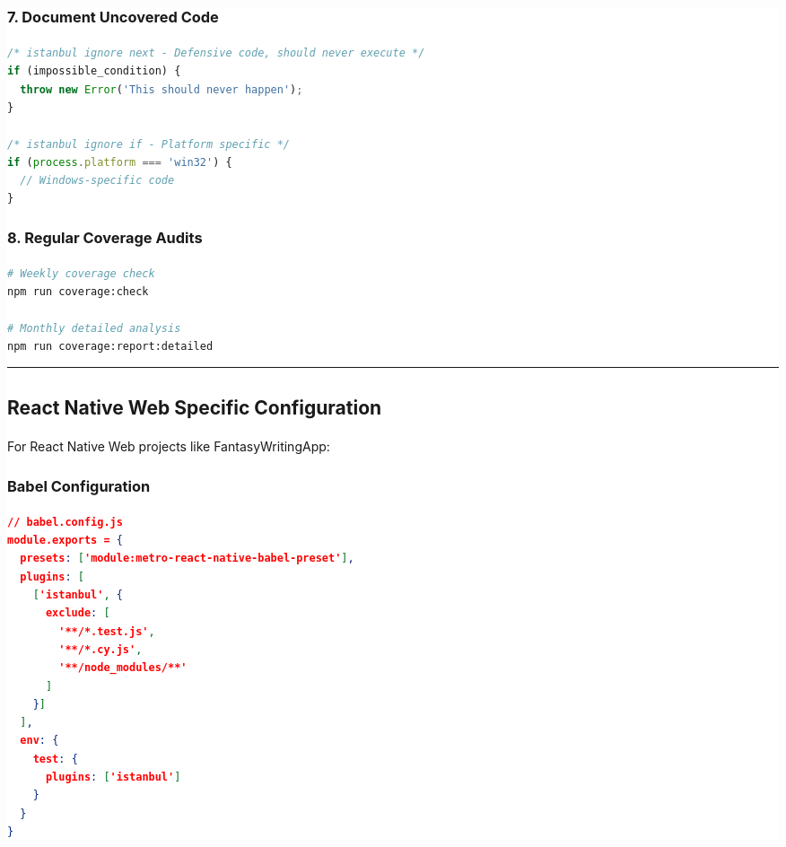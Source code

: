 ### 7. Document Uncovered Code

```javascript
/* istanbul ignore next - Defensive code, should never execute */
if (impossible_condition) {
  throw new Error('This should never happen');
}

/* istanbul ignore if - Platform specific */
if (process.platform === 'win32') {
  // Windows-specific code
}
```

### 8. Regular Coverage Audits

```bash
# Weekly coverage check
npm run coverage:check

# Monthly detailed analysis
npm run coverage:report:detailed
```

---

## React Native Web Specific Configuration

For React Native Web projects like FantasyWritingApp:

### Babel Configuration

```json
// babel.config.js
module.exports = {
  presets: ['module:metro-react-native-babel-preset'],
  plugins: [
    ['istanbul', {
      exclude: [
        '**/*.test.js',
        '**/*.cy.js',
        '**/node_modules/**'
      ]
    }]
  ],
  env: {
    test: {
      plugins: ['istanbul']
    }
  }
}
```
